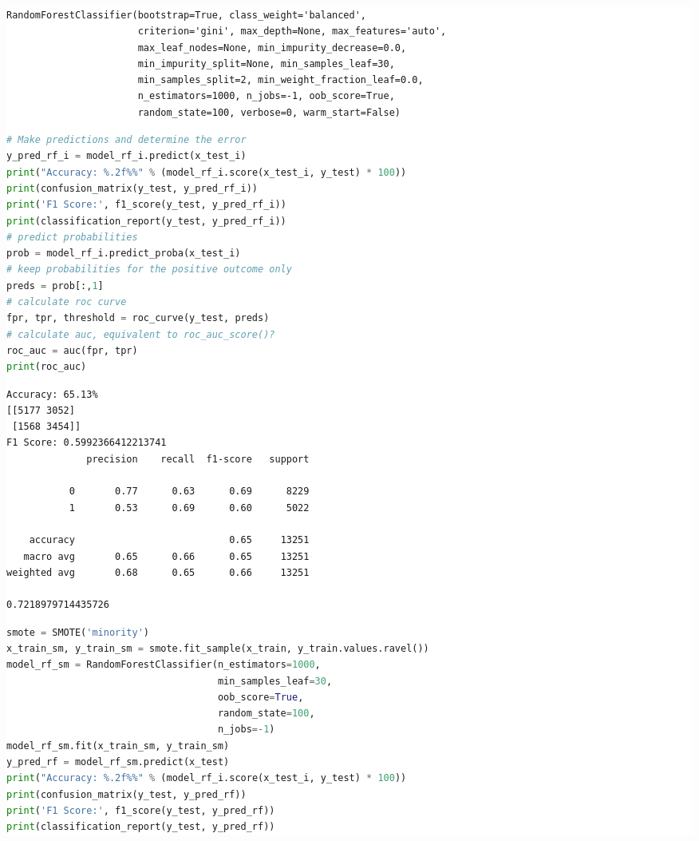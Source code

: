 


    RandomForestClassifier(bootstrap=True, class_weight='balanced',
                           criterion='gini', max_depth=None, max_features='auto',
                           max_leaf_nodes=None, min_impurity_decrease=0.0,
                           min_impurity_split=None, min_samples_leaf=30,
                           min_samples_split=2, min_weight_fraction_leaf=0.0,
                           n_estimators=1000, n_jobs=-1, oob_score=True,
                           random_state=100, verbose=0, warm_start=False)




```python
# Make predictions and determine the error
y_pred_rf_i = model_rf_i.predict(x_test_i)
print("Accuracy: %.2f%%" % (model_rf_i.score(x_test_i, y_test) * 100))
print(confusion_matrix(y_test, y_pred_rf_i))
print('F1 Score:', f1_score(y_test, y_pred_rf_i))
print(classification_report(y_test, y_pred_rf_i))
# predict probabilities
prob = model_rf_i.predict_proba(x_test_i)
# keep probabilities for the positive outcome only
preds = prob[:,1]
# calculate roc curve
fpr, tpr, threshold = roc_curve(y_test, preds)
# calculate auc, equivalent to roc_auc_score()?
roc_auc = auc(fpr, tpr)
print(roc_auc)
```

    Accuracy: 65.13%
    [[5177 3052]
     [1568 3454]]
    F1 Score: 0.5992366412213741
                  precision    recall  f1-score   support
    
               0       0.77      0.63      0.69      8229
               1       0.53      0.69      0.60      5022
    
        accuracy                           0.65     13251
       macro avg       0.65      0.66      0.65     13251
    weighted avg       0.68      0.65      0.66     13251
    
    0.7218979714435726
    


```python
smote = SMOTE('minority')
x_train_sm, y_train_sm = smote.fit_sample(x_train, y_train.values.ravel())
model_rf_sm = RandomForestClassifier(n_estimators=1000,
                                     min_samples_leaf=30,
                                     oob_score=True,
                                     random_state=100,
                                     n_jobs=-1)
model_rf_sm.fit(x_train_sm, y_train_sm)
y_pred_rf = model_rf_sm.predict(x_test)
print("Accuracy: %.2f%%" % (model_rf_i.score(x_test_i, y_test) * 100))
print(confusion_matrix(y_test, y_pred_rf))
print('F1 Score:', f1_score(y_test, y_pred_rf))
print(classification_report(y_test, y_pred_rf))
```
